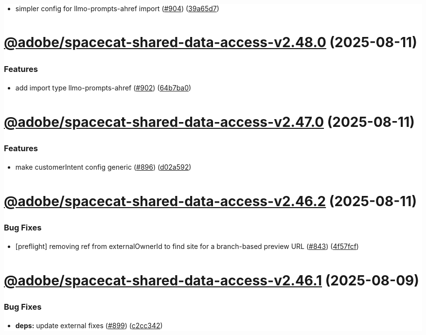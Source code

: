 * simpler config for llmo-prompts-ahref import ([#904](https://github.com/adobe/spacecat-shared/issues/904)) ([39a65d7](https://github.com/adobe/spacecat-shared/commit/39a65d7260d10ba2e30f5a61ef68551e5bbf24af))

# [@adobe/spacecat-shared-data-access-v2.48.0](https://github.com/adobe/spacecat-shared/compare/@adobe/spacecat-shared-data-access-v2.47.0...@adobe/spacecat-shared-data-access-v2.48.0) (2025-08-11)


### Features

* add import type llmo-prompts-ahref ([#902](https://github.com/adobe/spacecat-shared/issues/902)) ([64b7ba0](https://github.com/adobe/spacecat-shared/commit/64b7ba0bf622fe2eff021f2e3660d5f809a0c8b2))

# [@adobe/spacecat-shared-data-access-v2.47.0](https://github.com/adobe/spacecat-shared/compare/@adobe/spacecat-shared-data-access-v2.46.2...@adobe/spacecat-shared-data-access-v2.47.0) (2025-08-11)


### Features

* make customerIntent config generic ([#896](https://github.com/adobe/spacecat-shared/issues/896)) ([d02a592](https://github.com/adobe/spacecat-shared/commit/d02a592fb556d282f652f8dc9c2603ae47a0e93c))

# [@adobe/spacecat-shared-data-access-v2.46.2](https://github.com/adobe/spacecat-shared/compare/@adobe/spacecat-shared-data-access-v2.46.1...@adobe/spacecat-shared-data-access-v2.46.2) (2025-08-11)


### Bug Fixes

* [preflight] removing ref from externalOwnerId to find site for a branch-based preview URL ([#843](https://github.com/adobe/spacecat-shared/issues/843)) ([4f57fcf](https://github.com/adobe/spacecat-shared/commit/4f57fcf2f645279e423455dea60df37e116950b4))

# [@adobe/spacecat-shared-data-access-v2.46.1](https://github.com/adobe/spacecat-shared/compare/@adobe/spacecat-shared-data-access-v2.46.0...@adobe/spacecat-shared-data-access-v2.46.1) (2025-08-09)


### Bug Fixes

* **deps:** update external fixes ([#899](https://github.com/adobe/spacecat-shared/issues/899)) ([c2cc342](https://github.com/adobe/spacecat-shared/commit/c2cc3422a0a4a3f8d1a2724847da456bf801ff59))
